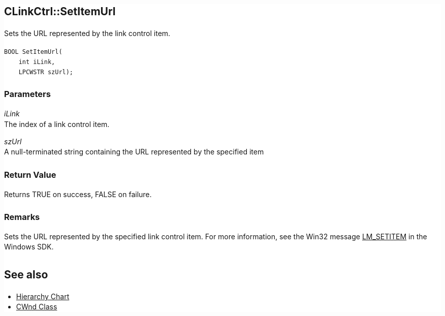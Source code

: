 ##  <a name="setitemurl"></a>  CLinkCtrl::SetItemUrl

Sets the URL represented by the link control item.

```
BOOL SetItemUrl(
    int iLink,
    LPCWSTR szUrl);
```

### Parameters

*iLink*<br/>
The index of a link control item.

*szUrl*<br/>
A null-terminated string containing the URL represented by the specified item

### Return Value

Returns TRUE on success, FALSE on failure.

### Remarks

Sets the URL represented by the specified link control item. For more information, see the Win32 message [LM_SETITEM](/windows/desktop/Controls/lm-setitem) in the Windows SDK.

## See also

- [Hierarchy Chart](../../mfc/hierarchy-chart.md)
- [CWnd Class](../../mfc/reference/cwnd-class.md)
